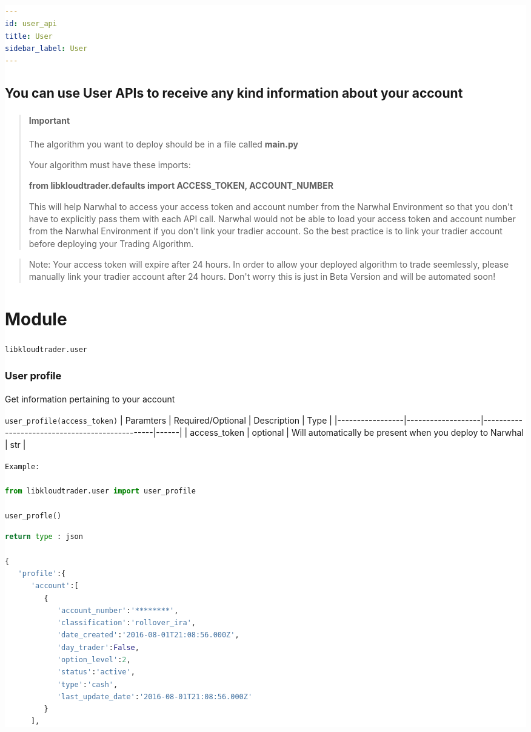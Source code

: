 ```yaml
---
id: user_api
title: User
sidebar_label: User
---
```


## You can use User APIs to receive any kind information about your account
> #### Important
> 
> The algorithm you want to deploy should be in a file called **main.py**
> 
> Your algorithm must have these imports:
> 
> **from libkloudtrader.defaults import ACCESS_TOKEN, ACCOUNT_NUMBER**
> 
> This will help Narwhal to access your access token and account number from the Narwhal Environment so that you don't have to explicitly pass them with each API call. Narwhal would not be able to load your access token and account number from the Narwhal Environment if you don't link your tradier account. So the best practice is to link your tradier account before deploying your Trading Algorithm.

> Note: Your access token will expire after 24 hours. In order to allow your deployed algorithm to trade seemlessly, please manually link your tradier account after 24 hours. Don't worry this is just in Beta Version and will be automated soon!
# Module
<code>libkloudtrader.user</code>

### User profile
Get information pertaining to your account<br/>

<code>user_profile(access_token)</code>
| Paramters       | Required/Optional | Description                                    | Type |
|-----------------|-------------------|------------------------------------------------|------| 
| access_token    | optional          | Will automatically be present when you deploy to Narwhal                                               | str  |

```python
Example:

from libkloudtrader.user import user_profile

user_profle()
```
```python
return type : json

{  
   'profile':{  
      'account':[  
         {  
            'account_number':'********',
            'classification':'rollover_ira',
            'date_created':'2016-08-01T21:08:56.000Z',
            'day_trader':False,
            'option_level':2,
            'status':'active',
            'type':'cash',
            'last_update_date':'2016-08-01T21:08:56.000Z'
         }
      ],
```
